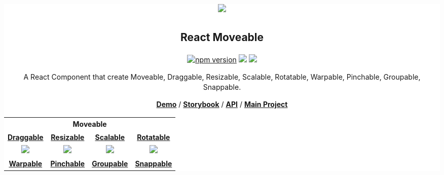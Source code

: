 

<p align="middle" ><img src="https://raw.githubusercontent.com/daybrush/moveable/master/demo/images/logo.png"/></p>
<h2 align="middle">React Moveable</h2>
<p align="middle">
<a href="https://www.npmjs.com/package/react-moveable" target="_blank"><img src="https://img.shields.io/npm/v/react-moveable.svg?style=flat-square&color=007acc&label=version" alt="npm version" /></a>
<img src="https://img.shields.io/badge/language-typescript-blue.svg?style=flat-square"/>
<a href="https://github.com/daybrush/moveable/blob/master/LICENSE" target="_blank"><img src="https://img.shields.io/github/license/daybrush/moveable.svg?style=flat-square&label=license&color=08CE5D"/></a>
</p>
<p align="middle">A React Component that create Moveable, Draggable, Resizable, Scalable, Rotatable, Warpable, Pinchable, Groupable, Snappable.</p>
<p align="middle">
    <a href="https://daybrush.com/moveable" target="_blank"><strong>Demo</strong></a> /
    <a href="https://daybrush.com/moveable/storybook/" target="_blank"><strong>Storybook</strong></a> /
    <a href="https://daybrush.com/moveable/release/latest/doc/" target="_blank"><strong>API</strong></a> /
    <a href="https://github.com/daybrush/scena" target="_blank"><strong>Main Project</strong></a>
</p>



<table width="100%" align="center">
<tr>
<th colspan="4">Moveable</th>
</tr>
<tr>
<td align="center"><a href="https://daybrush.com/moveable/storybook/index.html?path=/story/basic--draggable"><strong>Draggable</strong></a></td>
<td align="center"><a href="https://daybrush.com/moveable/storybook/index.html?path=/story/basic--resizable"><strong>Resizable</strong></a></td>
<td align="center"><a href="https://daybrush.com/moveable/storybook/index.html?path=/story/basic--scalable"><strong>Scalable</strong></a></td>
<td align="center"><a href="https://daybrush.com/moveable/storybook/index.html?path=/story/basic--rotatable"><strong>Rotatable</strong></a></td>
</tr>
<tr>
<td align="center">
<img src="https://raw.githubusercontent.com/daybrush/moveable/master/demo/images/draggable.gif">
</td>
<td align="center">
<img src="https://raw.githubusercontent.com/daybrush/moveable/master/demo/images/resizable.gif">
</td>
<td align="center">
<img src="https://raw.githubusercontent.com/daybrush/moveable/master/demo/images/scalable.gif">
</td>
<td align="center">
<img src="https://raw.githubusercontent.com/daybrush/moveable/master/demo/images/rotatable.gif">
</td>
</tr>
<tr>
<td align="center"><a href="https://daybrush.com/moveable/storybook/index.html?path=/story/basic--warpable"><strong>Warpable</strong></a></td>
<td align="center"><a href="https://daybrush.com/moveable/release/latest/doc/Moveable.Pinchable.html"><strong>Pinchable</strong></a></td>
<td align="center"><a href="https://daybrush.com/moveable/storybook/index.html?path=/story/group--draggable"><strong>Groupable</strong></a></td>
<td align="center"><a href="https://daybrush.com/moveable/storybook/index.html?path=/story/use-snap-bounds-with-ables--snap-guidelines-elements"><strong>Snappable</strong></a></td>
</tr>
<tr>